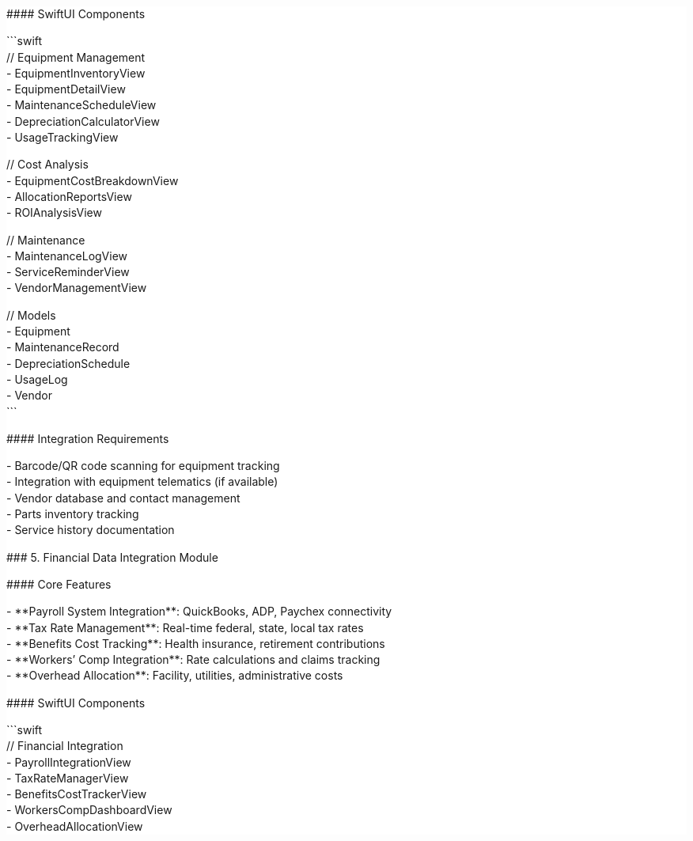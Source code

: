\#\#\#\# SwiftUI Components

\`\`\`swift  
// Equipment Management  
\- EquipmentInventoryView  
\- EquipmentDetailView  
\- MaintenanceScheduleView  
\- DepreciationCalculatorView  
\- UsageTrackingView

// Cost Analysis  
\- EquipmentCostBreakdownView  
\- AllocationReportsView  
\- ROIAnalysisView

// Maintenance  
\- MaintenanceLogView  
\- ServiceReminderView  
\- VendorManagementView

// Models  
\- Equipment  
\- MaintenanceRecord  
\- DepreciationSchedule  
\- UsageLog  
\- Vendor  
\`\`\`

\#\#\#\# Integration Requirements

\- Barcode/QR code scanning for equipment tracking  
\- Integration with equipment telematics (if available)  
\- Vendor database and contact management  
\- Parts inventory tracking  
\- Service history documentation

\#\#\# 5\. Financial Data Integration Module

\#\#\#\# Core Features

\- \*\*Payroll System Integration\*\*: QuickBooks, ADP, Paychex connectivity  
\- \*\*Tax Rate Management\*\*: Real-time federal, state, local tax rates  
\- \*\*Benefits Cost Tracking\*\*: Health insurance, retirement contributions  
\- \*\*Workers’ Comp Integration\*\*: Rate calculations and claims tracking  
\- \*\*Overhead Allocation\*\*: Facility, utilities, administrative costs

\#\#\#\# SwiftUI Components

\`\`\`swift  
// Financial Integration  
\- PayrollIntegrationView  
\- TaxRateManagerView  
\- BenefitsCostTrackerView  
\- WorkersCompDashboardView  
\- OverheadAllocationView
